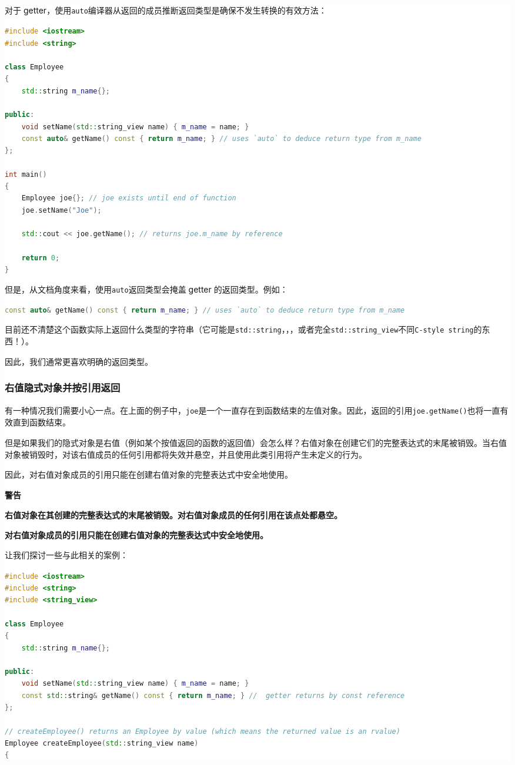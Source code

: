 对于 getter，使用`auto`编译器从返回的成员推断返回类型是确保不发生转换的有效方法：

```cpp
#include <iostream>
#include <string>

class Employee
{
	std::string m_name{};

public:
	void setName(std::string_view name) { m_name = name; }
	const auto& getName() const { return m_name; } // uses `auto` to deduce return type from m_name
};

int main()
{
	Employee joe{}; // joe exists until end of function
	joe.setName("Joe");

	std::cout << joe.getName(); // returns joe.m_name by reference

	return 0;
}
```

但是，从文档角度来看，使用`auto`返回类型会掩盖 getter 的返回类型。例如：

```cpp
const auto& getName() const { return m_name; } // uses `auto` to deduce return type from m_name
```

目前还不清楚这个函数实际上返回什么类型的字符串（它可能是`std::string`，，，或者完全`std::string_view`不同`C-style string`的东西！）。

因此，我们通常更喜欢明确的返回类型。

### **右值隐式对象并按引用返回**

有一种情况我们需要小心一点。在上面的例子中，`joe`是一个一直存在到函数结束的左值对象。因此，返回的引用`joe.getName()`也将一直有效直到函数结束。

但是如果我们的隐式对象是右值（例如某个按值返回的函数的返回值）会怎么样？右值对象在创建它们的完整表达式的末尾被销毁。当右值对象被销毁时，对该右值成员的任何引用都将失效并悬空，并且使用此类引用将产生未定义的行为。

因此，对右值对象成员的引用只能在创建右值对象的完整表达式中安全地使用。

**警告**

**右值对象在其创建的完整表达式的末尾被销毁。对右值对象成员的任何引用在该点处都悬空。**

**对右值对象成员的引用只能在创建右值对象的完整表达式中安全地使用。**

让我们探讨一些与此相关的案例：

```cpp
#include <iostream>
#include <string>
#include <string_view>

class Employee
{
	std::string m_name{};

public:
	void setName(std::string_view name) { m_name = name; }
	const std::string& getName() const { return m_name; } //  getter returns by const reference
};

// createEmployee() returns an Employee by value (which means the returned value is an rvalue)
Employee createEmployee(std::string_view name)
{
```
